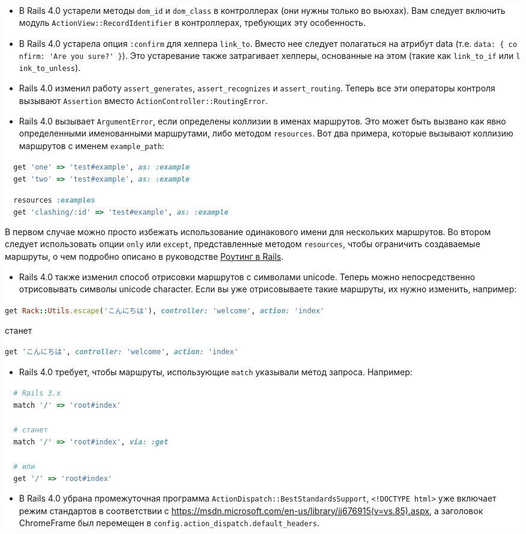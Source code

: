 * В Rails 4.0 устарели методы `dom_id` и `dom_class` в контроллерах (они нужны только во вьюхах). Вам следует включить модуль `ActionView::RecordIdentifier` в контроллерах, требующих эту особенность.

* В Rails 4.0 устарела опция `:confirm` для хелпера `link_to`. Вместо нее следует полагаться на атрибут data (т.е. `data: { confirm: 'Are you sure?' }`). Это устаревание также затрагивает хелперы, основанные на этом (такие как `link_to_if` или `link_to_unless`).

* Rails 4.0 изменил работу `assert_generates`, `assert_recognizes` и `assert_routing`. Теперь все эти операторы контроля вызывают `Assertion` вместо `ActionController::RoutingError`.

* Rails 4.0 вызывает `ArgumentError`, если определены коллизии в именах маршрутов. Это может быть вызвано как явно определенными именованными маршрутами, либо методом `resources`. Вот два примера, которые вызывают коллизию маршрутов с именем `example_path`:

```ruby
  get 'one' => 'test#example', as: :example
  get 'two' => 'test#example', as: :example
```

```ruby
  resources :examples
  get 'clashing/:id' => 'test#example', as: :example
```

В первом случае можно просто избежать использование одинакового имени для нескольких маршрутов. Во втором следует использовать опции `only` или `except`, представленные методом `resources`, чтобы ограничить создаваемые маршруты, о чем подробно описано в руководстве [Роутинг в Rails](/rails-routing#restricting-the-routes-created).

* Rails 4.0 также изменил способ отрисовки маршрутов с символами unicode. Теперь можно непосредственно отрисовывать символы unicode character. Если вы уже отрисовываете такие маршруты, их нужно изменить, например:

```ruby
get Rack::Utils.escape('こんにちは'), controller: 'welcome', action: 'index'
```

станет

```ruby
get 'こんにちは', controller: 'welcome', action: 'index'
```

* Rails 4.0 требует, чтобы маршруты, использующие `match` указывали метод запроса. Например:

```ruby
  # Rails 3.x
  match '/' => 'root#index'

  # станет
  match '/' => 'root#index', via: :get

  # или
  get '/' => 'root#index'
```

* В Rails 4.0 убрана промежуточная программа `ActionDispatch::BestStandardsSupport`, `<!DOCTYPE html>` уже включает режим стандартов в соответствии с https://msdn.microsoft.com/en-us/library/jj676915(v=vs.85).aspx, а заголовок ChromeFrame был перемещен в `config.action_dispatch.default_headers`.
